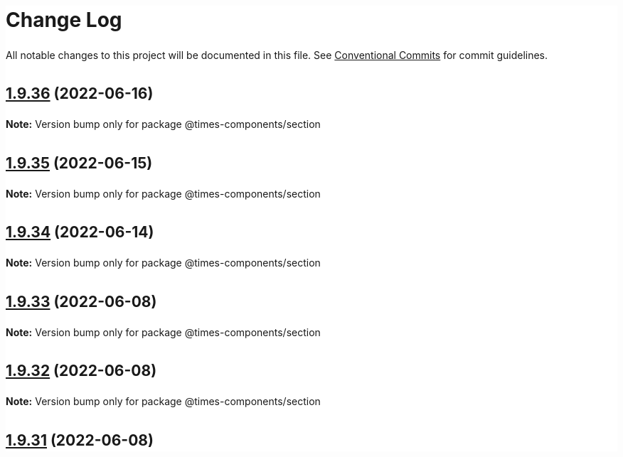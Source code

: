 # Change Log

All notable changes to this project will be documented in this file.
See [Conventional Commits](https://conventionalcommits.org) for commit guidelines.

## [1.9.36](https://github.com/newsuk/times-components/compare/@times-components/section@1.9.35...@times-components/section@1.9.36) (2022-06-16)

**Note:** Version bump only for package @times-components/section





## [1.9.35](https://github.com/newsuk/times-components/compare/@times-components/section@1.9.34...@times-components/section@1.9.35) (2022-06-15)

**Note:** Version bump only for package @times-components/section





## [1.9.34](https://github.com/newsuk/times-components/compare/@times-components/section@1.9.33...@times-components/section@1.9.34) (2022-06-14)

**Note:** Version bump only for package @times-components/section





## [1.9.33](https://github.com/newsuk/times-components/compare/@times-components/section@1.9.32...@times-components/section@1.9.33) (2022-06-08)

**Note:** Version bump only for package @times-components/section





## [1.9.32](https://github.com/newsuk/times-components/compare/@times-components/section@1.9.31...@times-components/section@1.9.32) (2022-06-08)

**Note:** Version bump only for package @times-components/section





## [1.9.31](https://github.com/newsuk/times-components/compare/@times-components/section@1.9.30...@times-components/section@1.9.31) (2022-06-08)
